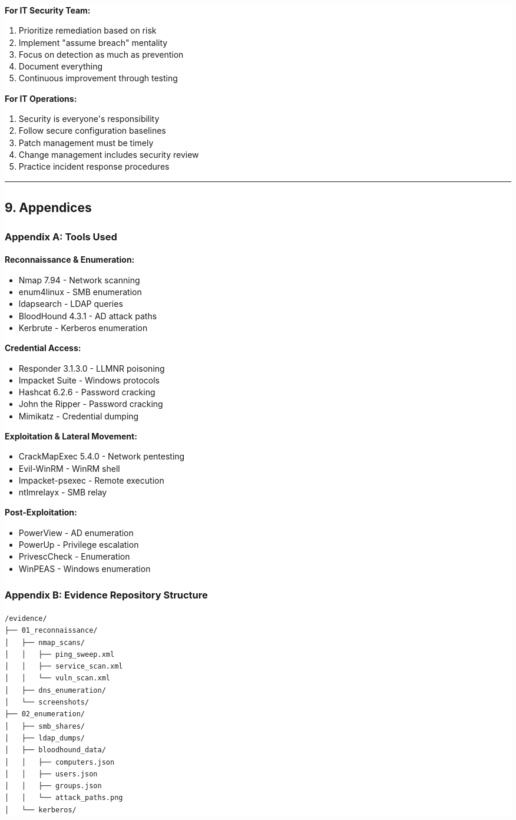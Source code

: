 **For IT Security Team:**
1. Prioritize remediation based on risk
2. Implement "assume breach" mentality
3. Focus on detection as much as prevention
4. Document everything
5. Continuous improvement through testing

**For IT Operations:**
1. Security is everyone's responsibility
2. Follow secure configuration baselines
3. Patch management must be timely
4. Change management includes security review
5. Practice incident response procedures

---

## 9. Appendices

### Appendix A: Tools Used

**Reconnaissance & Enumeration:**
- Nmap 7.94 - Network scanning
- enum4linux - SMB enumeration
- ldapsearch - LDAP queries
- BloodHound 4.3.1 - AD attack paths
- Kerbrute - Kerberos enumeration

**Credential Access:**
- Responder 3.1.3.0 - LLMNR poisoning
- Impacket Suite - Windows protocols
- Hashcat 6.2.6 - Password cracking
- John the Ripper - Password cracking
- Mimikatz - Credential dumping

**Exploitation & Lateral Movement:**
- CrackMapExec 5.4.0 - Network pentesting
- Evil-WinRM - WinRM shell
- Impacket-psexec - Remote execution
- ntlmrelayx - SMB relay

**Post-Exploitation:**
- PowerView - AD enumeration
- PowerUp - Privilege escalation
- PrivescCheck - Enumeration
- WinPEAS - Windows enumeration

### Appendix B: Evidence Repository Structure

```
/evidence/
├── 01_reconnaissance/
│   ├── nmap_scans/
│   │   ├── ping_sweep.xml
│   │   ├── service_scan.xml
│   │   └── vuln_scan.xml
│   ├── dns_enumeration/
│   └── screenshots/
├── 02_enumeration/
│   ├── smb_shares/
│   ├── ldap_dumps/
│   ├── bloodhound_data/
│   │   ├── computers.json
│   │   ├── users.json
│   │   ├── groups.json
│   │   └── attack_paths.png
│   └── kerberos/
```